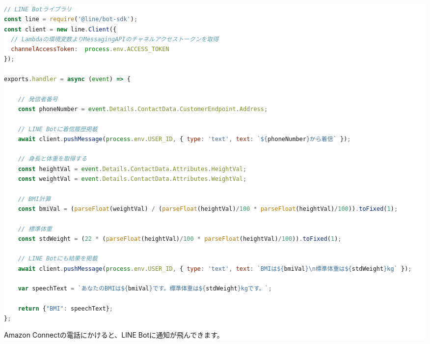 ```javascript:index.js
// LINE Botライブラリ
const line = require('@line/bot-sdk');
const client = new line.Client({
  // Lambdaの環境変数よりMessagingAPIのチャネルアクセストークンを取得
  channelAccessToken:  process.env.ACCESS_TOKEN
});

exports.handler = async (event) => {
    
    // 発信者番号
    const phoneNumber = event.Details.ContactData.CustomerEndpoint.Address;

    // LINE Botに着信履歴掲載
    await client.pushMessage(process.env.USER_ID, { type: 'text', text: `${phoneNumber}から着信` });

    // 身長と体重を取得する
    const heightVal = event.Details.ContactData.Attributes.HeightVal;
    const weightVal = event.Details.ContactData.Attributes.WeightVal;
    
    // BMI計算
    const bmiVal = (parseFloat(weightVal) / (parseFloat(heightVal)/100 * parseFloat(heightVal)/100)).toFixed(1);

    // 標準体重
    const stdWeight = (22 * (parseFloat(heightVal)/100 * parseFloat(heightVal)/100)).toFixed(1);

    // LINE Botにも結果を掲載
    await client.pushMessage(process.env.USER_ID, { type: 'text', text: `BMIは${bmiVal}\n標準体重は${stdWeight}kg` });

    var speechText = `あなたのBMIは${bmiVal}です。標準体重は${stdWeight}kgです。`;

    return {"BMI": speechText};
};
```

Amazon Connectの電話にかけると、LINE Botに通知が飛んできます。

